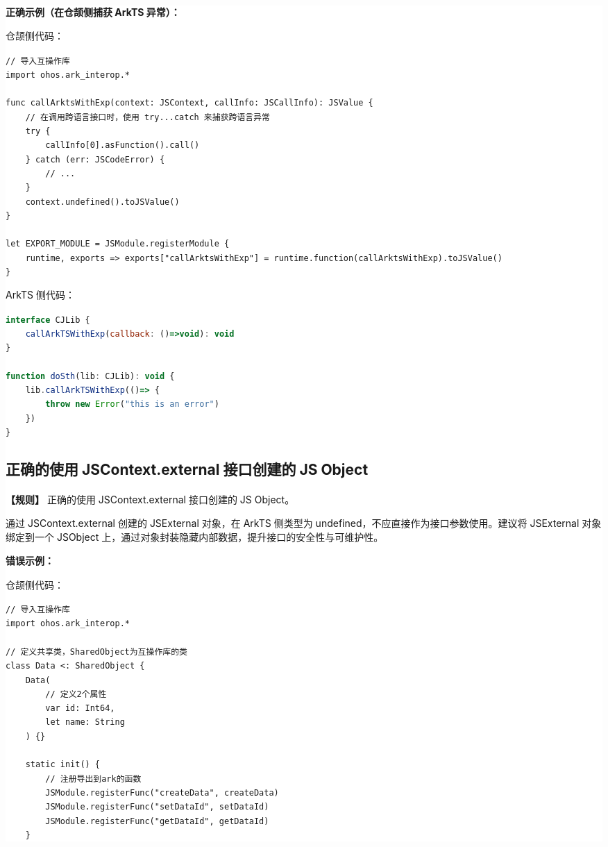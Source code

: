 **正确示例（在仓颉侧捕获 ArkTS 异常）：**

仓颉侧代码：

```cangjie
// 导入互操作库
import ohos.ark_interop.*

func callArktsWithExp(context: JSContext, callInfo: JSCallInfo): JSValue {
    // 在调用跨语言接口时，使用 try...catch 来捕获跨语言异常
    try {
        callInfo[0].asFunction().call()
    } catch (err: JSCodeError) {
        // ...
    }
    context.undefined().toJSValue()
}

let EXPORT_MODULE = JSModule.registerModule {
    runtime, exports => exports["callArktsWithExp"] = runtime.function(callArktsWithExp).toJSValue()
}
```

ArkTS 侧代码：

```javascript
interface CJLib {
    callArkTSWithExp(callback: ()=>void): void
}

function doSth(lib: CJLib): void {
    lib.callArkTSWithExp(()=> {
        throw new Error("this is an error")
    })
}
```

## 正确的使用 JSContext.external 接口创建的 JS Object

**【规则】** 正确的使用 JSContext.external 接口创建的 JS Object。

通过 JSContext.external 创建的 JSExternal 对象，在 ArkTS 侧类型为 undefined，不应直接作为接口参数使用。建议将 JSExternal 对象绑定到一个 JSObject 上，通过对象封装隐藏内部数据，提升接口的安全性与可维护性。

**错误示例：**

仓颉侧代码：

```cangjie
// 导入互操作库
import ohos.ark_interop.*

// 定义共享类，SharedObject为互操作库的类
class Data <: SharedObject {
    Data(
        // 定义2个属性
        var id: Int64,
        let name: String
    ) {}

    static init() {
        // 注册导出到ark的函数
        JSModule.registerFunc("createData", createData)
        JSModule.registerFunc("setDataId", setDataId)
        JSModule.registerFunc("getDataId", getDataId)
    }

```